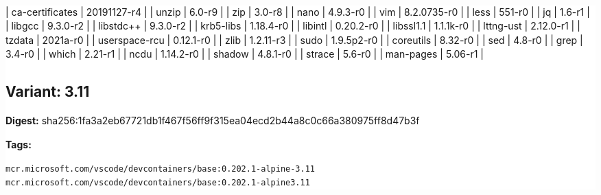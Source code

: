 | ca-certificates | 20191127-r4         |
| unzip           | 6.0-r9              |
| zip             | 3.0-r8              |
| nano            | 4.9.3-r0            |
| vim             | 8.2.0735-r0         |
| less            | 551-r0              |
| jq              | 1.6-r1              |
| libgcc          | 9.3.0-r2            |
| libstdc++       | 9.3.0-r2            |
| krb5-libs       | 1.18.4-r0           |
| libintl         | 0.20.2-r0           |
| libssl1.1       | 1.1.1k-r0           |
| lttng-ust       | 2.12.0-r1           |
| tzdata          | 2021a-r0            |
| userspace-rcu   | 0.12.1-r0           |
| zlib            | 1.2.11-r3           |
| sudo            | 1.9.5p2-r0          |
| coreutils       | 8.32-r0             |
| sed             | 4.8-r0              |
| grep            | 3.4-r0              |
| which           | 2.21-r1             |
| ncdu            | 1.14.2-r0           |
| shadow          | 4.8.1-r0            |
| strace          | 5.6-r0              |
| man-pages       | 5.06-r1             |

## Variant: 3.11

**Digest:**
sha256:1fa3a2eb67721db1f467f56ff9f315ea04ecd2b44a8c0c66a380975ff8d47b3f

**Tags:**

```
mcr.microsoft.com/vscode/devcontainers/base:0.202.1-alpine-3.11
mcr.microsoft.com/vscode/devcontainers/base:0.202.1-alpine3.11
```
